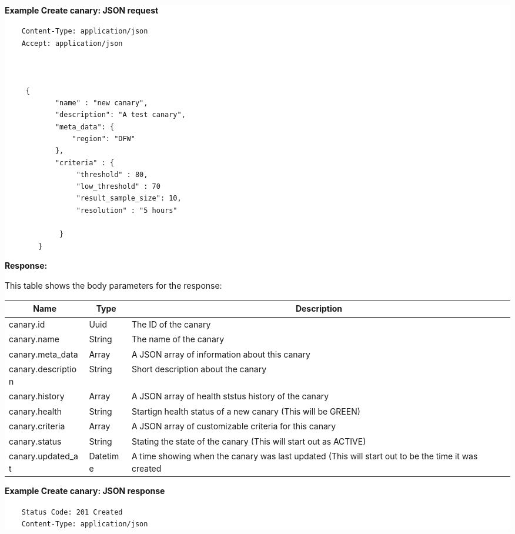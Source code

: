  
 
 **Example Create canary: JSON request**
       
        Content-Type: application/json
        Accept: application/json
        
        
        
         {
                "name" : "new canary",
                "description": "A test canary",
                "meta_data": {  
                    "region": "DFW"
                },
                "criteria" : {
                     "threshold" : 80,
                     "low_threshold" : 70
                     "result_sample_size": 10,
                     "resolution" : "5 hours"
                     
                 }
            }


        
        


**Response:**


 This table shows the body parameters for the response:
 
| Name                 | Type                       | Description                                                      |
|------------          | -------------              | ------------                                                     |  
| canary.id            | Uuid                       | The ID of the canary                                             |
| canary.name          | String                     | The name of the canary                                           |
| canary.meta_data     | Array                      | A JSON array of information about this canary                    |
| canary.description   | String                     | Short description about the canary                               |
| canary.history       | Array                      | A JSON array of health ststus history of the canary              |
| canary.health        | String                     | Startign health status of a new canary (This will be GREEN)      |
| canary.criteria      | Array                      | A JSON array of customizable criteria for this canary            |
| canary.status        | String                     | Stating the state of the canary (This will start out as ACTIVE)  |
| canary.updated_at    | Datetime                   | A time showing when the canary was last updated (This will start out to be the time it was created | 
                                                        



 **Example Create canary: JSON response**

        Status Code: 201 Created
        Content-Type: application/json
    
        
